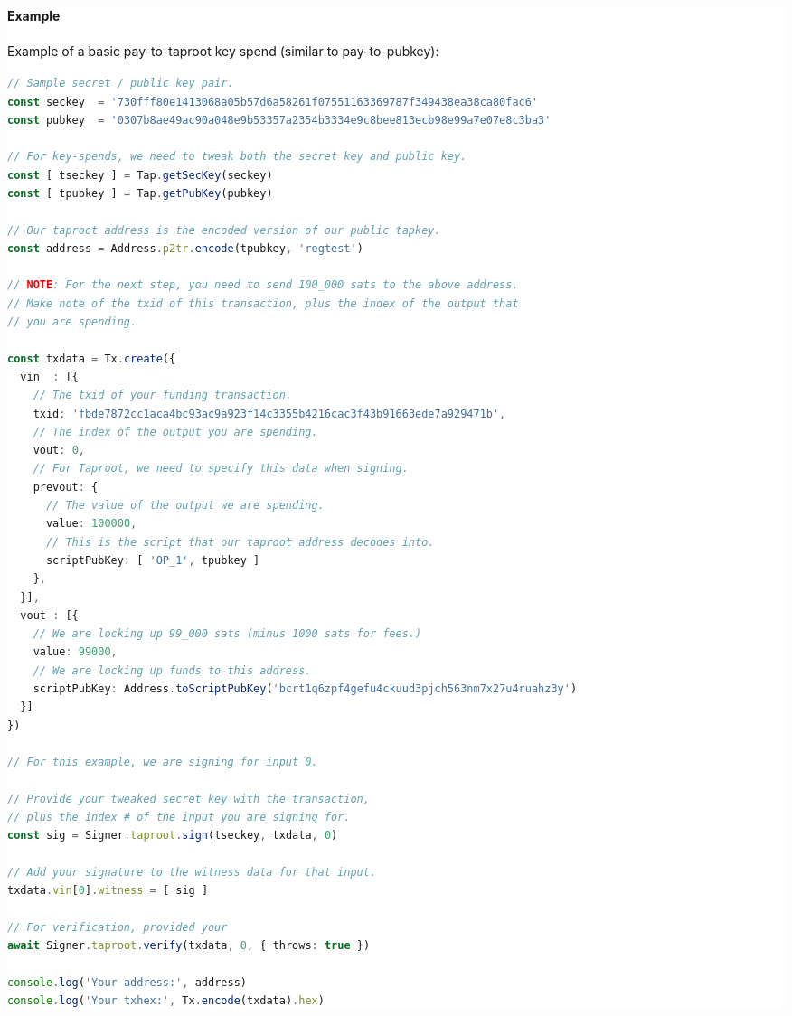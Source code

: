 #### Example

Example of a basic pay-to-taproot key spend (similar to pay-to-pubkey):

```ts
// Sample secret / public key pair.
const seckey  = '730fff80e1413068a05b57d6a58261f07551163369787f349438ea38ca80fac6'
const pubkey  = '0307b8ae49ac90a048e9b53357a2354b3334e9c8bee813ecb98e99a7e07e8c3ba3'

// For key-spends, we need to tweak both the secret key and public key.
const [ tseckey ] = Tap.getSecKey(seckey)
const [ tpubkey ] = Tap.getPubKey(pubkey)

// Our taproot address is the encoded version of our public tapkey.
const address = Address.p2tr.encode(tpubkey, 'regtest')

// NOTE: For the next step, you need to send 100_000 sats to the above address.
// Make note of the txid of this transaction, plus the index of the output that
// you are spending.

const txdata = Tx.create({
  vin  : [{
    // The txid of your funding transaction.
    txid: 'fbde7872cc1aca4bc93ac9a923f14c3355b4216cac3f43b91663ede7a929471b',
    // The index of the output you are spending.
    vout: 0,
    // For Taproot, we need to specify this data when signing.
    prevout: {
      // The value of the output we are spending.
      value: 100000,
      // This is the script that our taproot address decodes into.
      scriptPubKey: [ 'OP_1', tpubkey ]
    },
  }],
  vout : [{
    // We are locking up 99_000 sats (minus 1000 sats for fees.)
    value: 99000,
    // We are locking up funds to this address.
    scriptPubKey: Address.toScriptPubKey('bcrt1q6zpf4gefu4ckuud3pjch563nm7x27u4ruahz3y')
  }]
})

// For this example, we are signing for input 0.

// Provide your tweaked secret key with the transaction, 
// plus the index # of the input you are signing for.
const sig = Signer.taproot.sign(tseckey, txdata, 0)

// Add your signature to the witness data for that input.
txdata.vin[0].witness = [ sig ]

// For verification, provided your 
await Signer.taproot.verify(txdata, 0, { throws: true })

console.log('Your address:', address)
console.log('Your txhex:', Tx.encode(txdata).hex)
```
